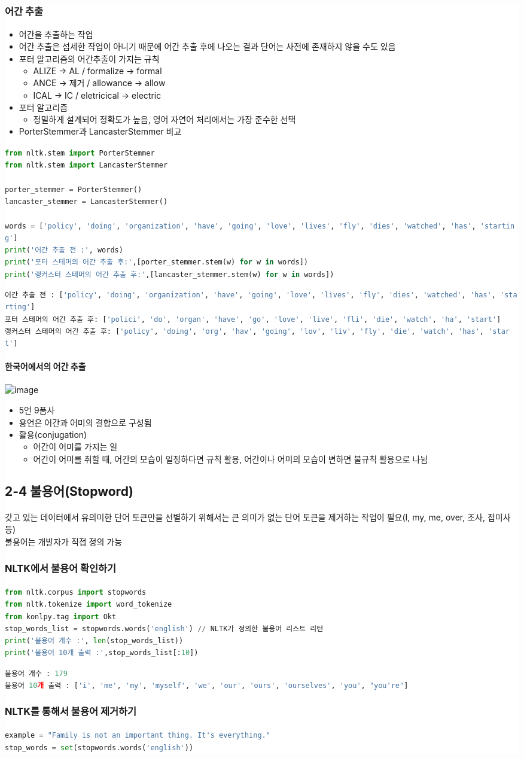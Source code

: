 ### 어간 추출
- 어간을 추출하는 작업
- 어간 추출은 섬세한 작업이 아니기 때문에 어간 추출 후에 나오는 결과 단어는 사전에 존재하지 않을 수도 있음
- 포터 알고리즘의 어간추출이 가지는 규칙
  - ALIZE -> AL / formalize -> formal
  - ANCE -> 제거 / allowance -> allow
  - ICAL -> IC / eletricical -> electric
- 포터 알고리즘
  - 정밀하게 설계되어 정확도가 높음, 영어 자연어 처리에서는 가장 준수한 선택
- PorterStemmer과 LancasterStemmer 비교
```python
from nltk.stem import PorterStemmer
from nltk.stem import LancasterStemmer

porter_stemmer = PorterStemmer()
lancaster_stemmer = LancasterStemmer()

words = ['policy', 'doing', 'organization', 'have', 'going', 'love', 'lives', 'fly', 'dies', 'watched', 'has', 'starting']
print('어간 추출 전 :', words)
print('포터 스테머의 어간 추출 후:',[porter_stemmer.stem(w) for w in words])
print('랭커스터 스테머의 어간 추출 후:',[lancaster_stemmer.stem(w) for w in words])
```
```python
어간 추출 전 : ['policy', 'doing', 'organization', 'have', 'going', 'love', 'lives', 'fly', 'dies', 'watched', 'has', 'starting']
포터 스테머의 어간 추출 후: ['polici', 'do', 'organ', 'have', 'go', 'love', 'live', 'fli', 'die', 'watch', 'ha', 'start']
랭커스터 스테머의 어간 추출 후: ['policy', 'doing', 'org', 'hav', 'going', 'lov', 'liv', 'fly', 'die', 'watch', 'has', 'start']
```
#### 한국어에서의 어간 추출
<img width="300" height="400" alt="image" src="https://github.com/user-attachments/assets/8fb4295a-cdee-4abb-b776-b32320fe6bec" />

- 5언 9품사
- 용언은 어간과 어미의 결합으로 구성됨
- 활용(conjugation)
  - 어간이 어미를 가지는 일
  - 어간이 어미를 취할 때, 어간의 모습이 일정하다면 규칙 활용, 어간이나 어미의 모습이 변하면 불규칙 활용으로 나뉨 


## 2-4 불용어(Stopword)
갖고 있는 데이터에서 유의미한 단어 토큰만을 선별하기 위해서는 큰 의미가 없는 단어 토큰을 제거하는 작업이 필요(I, my, me, over, 조사, 접미사 등)<br>
불용어는 개발자가 직접 정의 가능
### NLTK에서 불용어 확인하기
```python
from nltk.corpus import stopwords
from nltk.tokenize import word_tokenize 
from konlpy.tag import Okt
stop_words_list = stopwords.words('english') // NLTK가 정의한 불용어 리스트 리턴
print('불용어 개수 :', len(stop_words_list))
print('불용어 10개 출력 :',stop_words_list[:10])
```
```python
불용어 개수 : 179
불용어 10개 출력 : ['i', 'me', 'my', 'myself', 'we', 'our', 'ours', 'ourselves', 'you', "you're"]
```
### NLTK를 통해서 불용어 제거하기
```python
example = "Family is not an important thing. It's everything."
stop_words = set(stopwords.words('english')) 

```